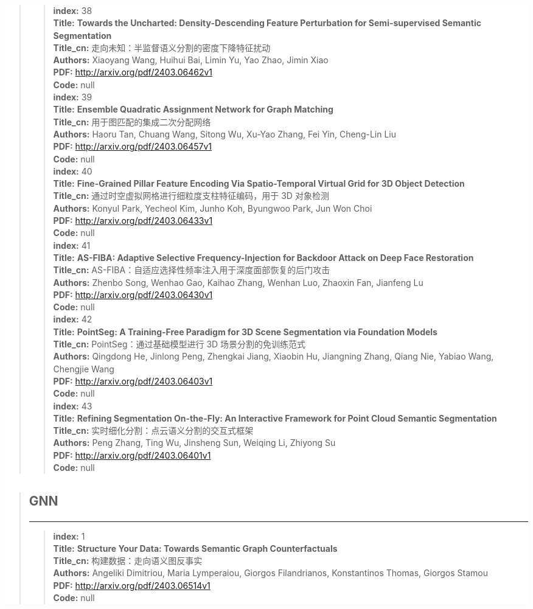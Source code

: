 >>**index:** 38<br />
**Title:** **Towards the Uncharted: Density-Descending Feature Perturbation for Semi-supervised Semantic Segmentation**<br />
**Title_cn:** 走向未知：半监督语义分割的密度下降特征扰动<br />
**Authors:** Xiaoyang Wang, Huihui Bai, Limin Yu, Yao Zhao, Jimin Xiao<br />
**PDF:** <http://arxiv.org/pdf/2403.06462v1><br />
**Code:** null<br />
>>**index:** 39<br />
**Title:** **Ensemble Quadratic Assignment Network for Graph Matching**<br />
**Title_cn:** 用于图匹配的集成二次分配网络<br />
**Authors:** Haoru Tan, Chuang Wang, Sitong Wu, Xu-Yao Zhang, Fei Yin, Cheng-Lin Liu<br />
**PDF:** <http://arxiv.org/pdf/2403.06457v1><br />
**Code:** null<br />
>>**index:** 40<br />
**Title:** **Fine-Grained Pillar Feature Encoding Via Spatio-Temporal Virtual Grid for 3D Object Detection**<br />
**Title_cn:** 通过时空虚拟网格进行细粒度支柱特征编码，用于 3D 对象检测<br />
**Authors:** Konyul Park, Yecheol Kim, Junho Koh, Byungwoo Park, Jun Won Choi<br />
**PDF:** <http://arxiv.org/pdf/2403.06433v1><br />
**Code:** null<br />
>>**index:** 41<br />
**Title:** **AS-FIBA: Adaptive Selective Frequency-Injection for Backdoor Attack on Deep Face Restoration**<br />
**Title_cn:** AS-FIBA：自适应选择性频率注入用于深度面部恢复的后门攻击<br />
**Authors:** Zhenbo Song, Wenhao Gao, Kaihao Zhang, Wenhan Luo, Zhaoxin Fan, Jianfeng Lu<br />
**PDF:** <http://arxiv.org/pdf/2403.06430v1><br />
**Code:** null<br />
>>**index:** 42<br />
**Title:** **PointSeg: A Training-Free Paradigm for 3D Scene Segmentation via Foundation Models**<br />
**Title_cn:** PointSeg：通过基础模型进行 3D 场景分割的免训练范式<br />
**Authors:** Qingdong He, Jinlong Peng, Zhengkai Jiang, Xiaobin Hu, Jiangning Zhang, Qiang Nie, Yabiao Wang, Chengjie Wang<br />
**PDF:** <http://arxiv.org/pdf/2403.06403v1><br />
**Code:** null<br />
>>**index:** 43<br />
**Title:** **Refining Segmentation On-the-Fly: An Interactive Framework for Point Cloud Semantic Segmentation**<br />
**Title_cn:** 实时细化分割：点云语义分割的交互式框架<br />
**Authors:** Peng Zhang, Ting Wu, Jinsheng Sun, Weiqing Li, Zhiyong Su<br />
**PDF:** <http://arxiv.org/pdf/2403.06401v1><br />
**Code:** null<br />

>## **GNN**
>---
>>**index:** 1<br />
**Title:** **Structure Your Data: Towards Semantic Graph Counterfactuals**<br />
**Title_cn:** 构建数据：走向语义图反事实<br />
**Authors:** Angeliki Dimitriou, Maria Lymperaiou, Giorgos Filandrianos, Konstantinos Thomas, Giorgos Stamou<br />
**PDF:** <http://arxiv.org/pdf/2403.06514v1><br />
**Code:** null<br />
